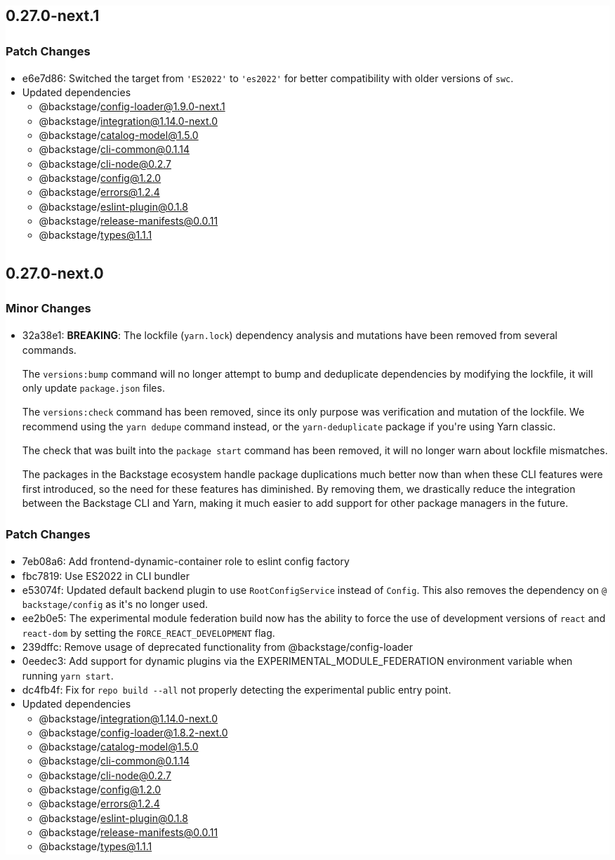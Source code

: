 ## 0.27.0-next.1

### Patch Changes

- e6e7d86: Switched the target from `'ES2022'` to `'es2022'` for better compatibility with older versions of `swc`.
- Updated dependencies
  - @backstage/config-loader@1.9.0-next.1
  - @backstage/integration@1.14.0-next.0
  - @backstage/catalog-model@1.5.0
  - @backstage/cli-common@0.1.14
  - @backstage/cli-node@0.2.7
  - @backstage/config@1.2.0
  - @backstage/errors@1.2.4
  - @backstage/eslint-plugin@0.1.8
  - @backstage/release-manifests@0.0.11
  - @backstage/types@1.1.1

## 0.27.0-next.0

### Minor Changes

- 32a38e1: **BREAKING**: The lockfile (`yarn.lock`) dependency analysis and mutations have been removed from several commands.

  The `versions:bump` command will no longer attempt to bump and deduplicate dependencies by modifying the lockfile, it will only update `package.json` files.

  The `versions:check` command has been removed, since its only purpose was verification and mutation of the lockfile. We recommend using the `yarn dedupe` command instead, or the `yarn-deduplicate` package if you're using Yarn classic.

  The check that was built into the `package start` command has been removed, it will no longer warn about lockfile mismatches.

  The packages in the Backstage ecosystem handle package duplications much better now than when these CLI features were first introduced, so the need for these features has diminished. By removing them, we drastically reduce the integration between the Backstage CLI and Yarn, making it much easier to add support for other package managers in the future.

### Patch Changes

- 7eb08a6: Add frontend-dynamic-container role to eslint config factory
- fbc7819: Use ES2022 in CLI bundler
- e53074f: Updated default backend plugin to use `RootConfigService` instead of `Config`. This also removes the dependency on `@backstage/config` as it's no longer used.
- ee2b0e5: The experimental module federation build now has the ability to force the use of development versions of `react` and `react-dom` by setting the `FORCE_REACT_DEVELOPMENT` flag.
- 239dffc: Remove usage of deprecated functionality from @backstage/config-loader
- 0eedec3: Add support for dynamic plugins via the EXPERIMENTAL_MODULE_FEDERATION environment variable when running `yarn start`.
- dc4fb4f: Fix for `repo build --all` not properly detecting the experimental public entry point.
- Updated dependencies
  - @backstage/integration@1.14.0-next.0
  - @backstage/config-loader@1.8.2-next.0
  - @backstage/catalog-model@1.5.0
  - @backstage/cli-common@0.1.14
  - @backstage/cli-node@0.2.7
  - @backstage/config@1.2.0
  - @backstage/errors@1.2.4
  - @backstage/eslint-plugin@0.1.8
  - @backstage/release-manifests@0.0.11
  - @backstage/types@1.1.1
